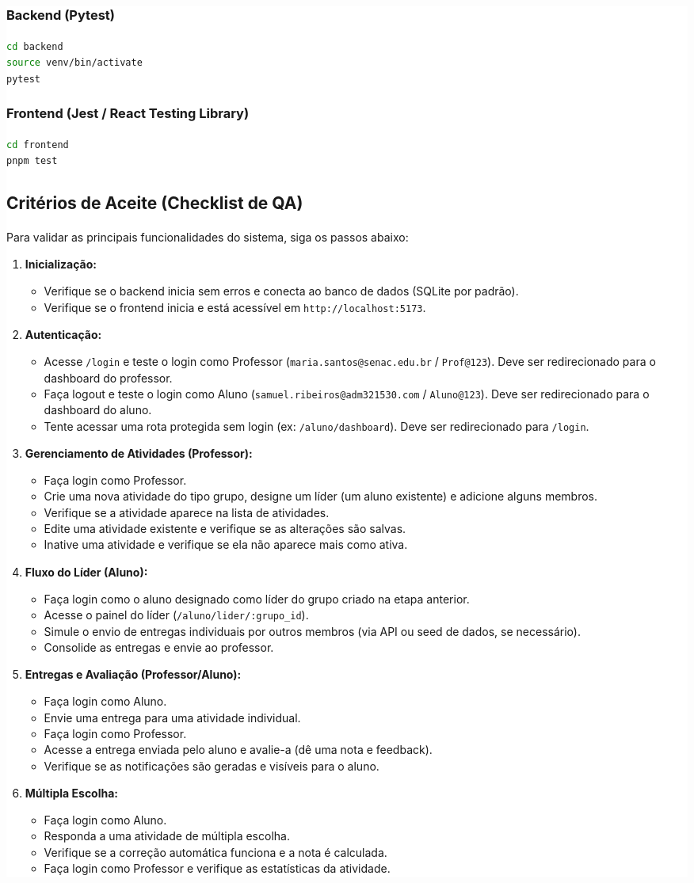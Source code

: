 ### Backend (Pytest)

```bash
cd backend
source venv/bin/activate
pytest
```

### Frontend (Jest / React Testing Library)

```bash
cd frontend
pnpm test
```

## Critérios de Aceite (Checklist de QA)

Para validar as principais funcionalidades do sistema, siga os passos abaixo:

1.  **Inicialização:**
    *   Verifique se o backend inicia sem erros e conecta ao banco de dados (SQLite por padrão).
    *   Verifique se o frontend inicia e está acessível em `http://localhost:5173`.

2.  **Autenticação:**
    *   Acesse `/login` e teste o login como Professor (`maria.santos@senac.edu.br` / `Prof@123`). Deve ser redirecionado para o dashboard do professor.
    *   Faça logout e teste o login como Aluno (`samuel.ribeiros@adm321530.com` / `Aluno@123`). Deve ser redirecionado para o dashboard do aluno.
    *   Tente acessar uma rota protegida sem login (ex: `/aluno/dashboard`). Deve ser redirecionado para `/login`.

3.  **Gerenciamento de Atividades (Professor):**
    *   Faça login como Professor.
    *   Crie uma nova atividade do tipo grupo, designe um líder (um aluno existente) e adicione alguns membros.
    *   Verifique se a atividade aparece na lista de atividades.
    *   Edite uma atividade existente e verifique se as alterações são salvas.
    *   Inative uma atividade e verifique se ela não aparece mais como ativa.

4.  **Fluxo do Líder (Aluno):**
    *   Faça login como o aluno designado como líder do grupo criado na etapa anterior.
    *   Acesse o painel do líder (`/aluno/lider/:grupo_id`).
    *   Simule o envio de entregas individuais por outros membros (via API ou seed de dados, se necessário).
    *   Consolide as entregas e envie ao professor.

5.  **Entregas e Avaliação (Professor/Aluno):**
    *   Faça login como Aluno.
    *   Envie uma entrega para uma atividade individual.
    *   Faça login como Professor.
    *   Acesse a entrega enviada pelo aluno e avalie-a (dê uma nota e feedback).
    *   Verifique se as notificações são geradas e visíveis para o aluno.

6.  **Múltipla Escolha:**
    *   Faça login como Aluno.
    *   Responda a uma atividade de múltipla escolha.
    *   Verifique se a correção automática funciona e a nota é calculada.
    *   Faça login como Professor e verifique as estatísticas da atividade.
